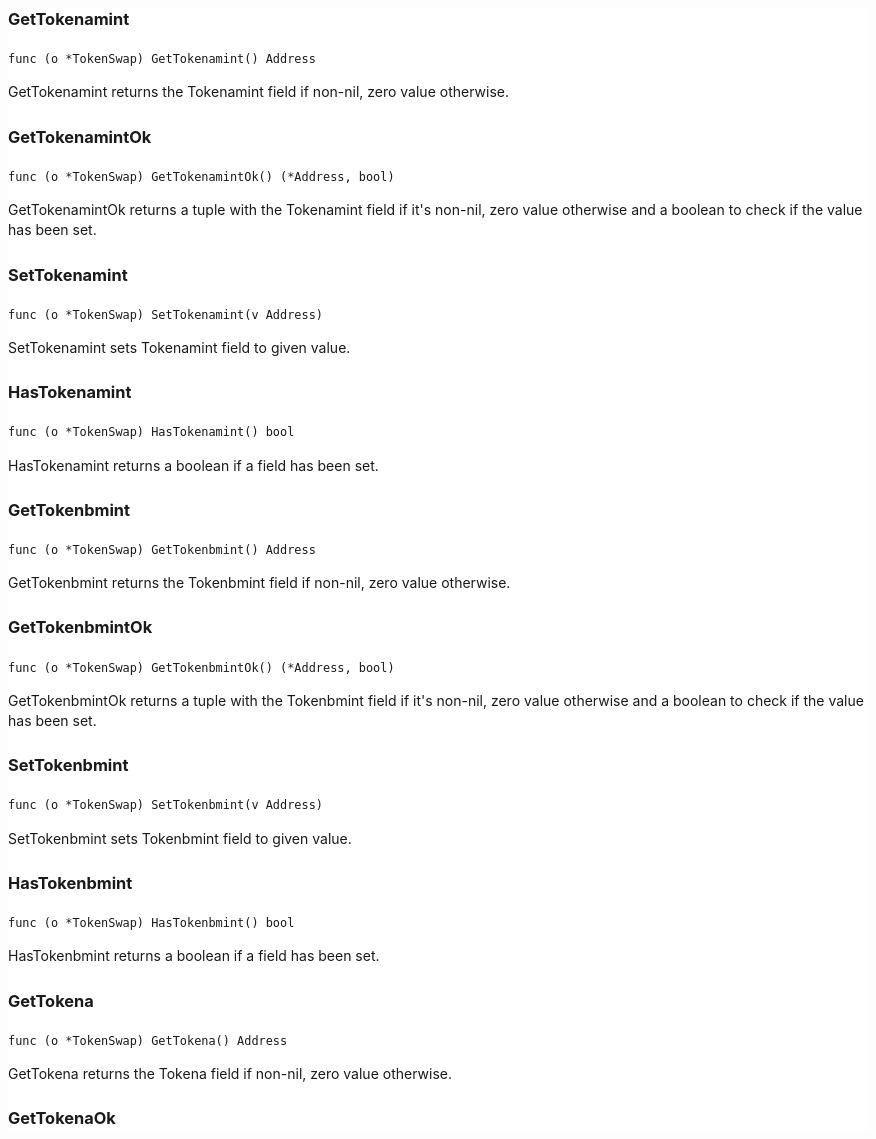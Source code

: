 ### GetTokenamint

`func (o *TokenSwap) GetTokenamint() Address`

GetTokenamint returns the Tokenamint field if non-nil, zero value otherwise.

### GetTokenamintOk

`func (o *TokenSwap) GetTokenamintOk() (*Address, bool)`

GetTokenamintOk returns a tuple with the Tokenamint field if it's non-nil, zero value otherwise
and a boolean to check if the value has been set.

### SetTokenamint

`func (o *TokenSwap) SetTokenamint(v Address)`

SetTokenamint sets Tokenamint field to given value.

### HasTokenamint

`func (o *TokenSwap) HasTokenamint() bool`

HasTokenamint returns a boolean if a field has been set.

### GetTokenbmint

`func (o *TokenSwap) GetTokenbmint() Address`

GetTokenbmint returns the Tokenbmint field if non-nil, zero value otherwise.

### GetTokenbmintOk

`func (o *TokenSwap) GetTokenbmintOk() (*Address, bool)`

GetTokenbmintOk returns a tuple with the Tokenbmint field if it's non-nil, zero value otherwise
and a boolean to check if the value has been set.

### SetTokenbmint

`func (o *TokenSwap) SetTokenbmint(v Address)`

SetTokenbmint sets Tokenbmint field to given value.

### HasTokenbmint

`func (o *TokenSwap) HasTokenbmint() bool`

HasTokenbmint returns a boolean if a field has been set.

### GetTokena

`func (o *TokenSwap) GetTokena() Address`

GetTokena returns the Tokena field if non-nil, zero value otherwise.

### GetTokenaOk
